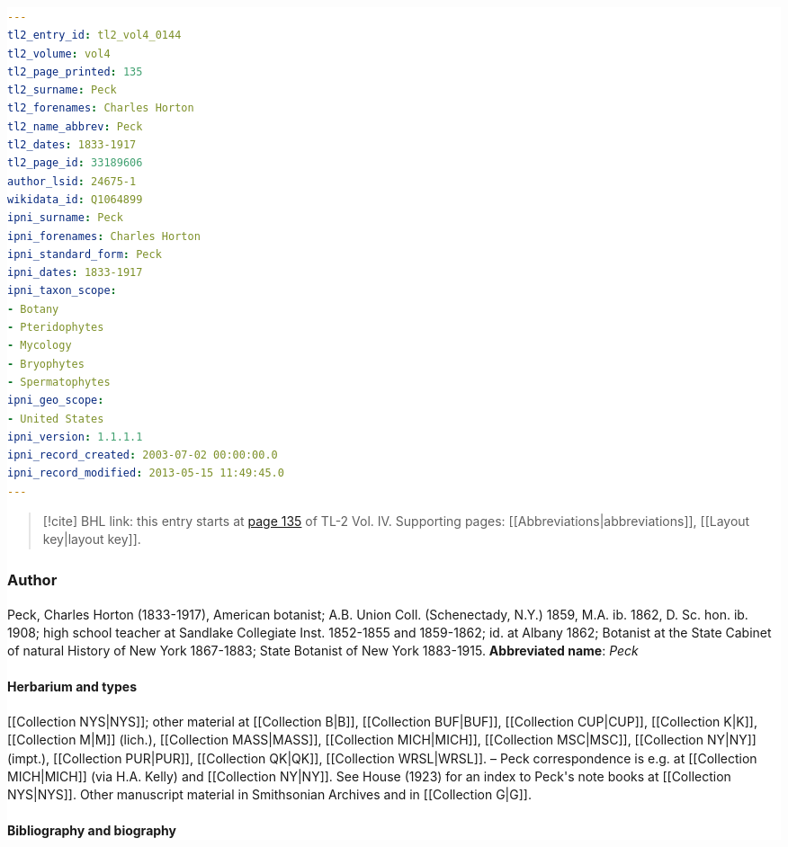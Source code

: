 ```yaml
---
tl2_entry_id: tl2_vol4_0144
tl2_volume: vol4
tl2_page_printed: 135
tl2_surname: Peck
tl2_forenames: Charles Horton
tl2_name_abbrev: Peck
tl2_dates: 1833-1917
tl2_page_id: 33189606
author_lsid: 24675-1
wikidata_id: Q1064899
ipni_surname: Peck
ipni_forenames: Charles Horton
ipni_standard_form: Peck
ipni_dates: 1833-1917
ipni_taxon_scope: 
- Botany
- Pteridophytes
- Mycology
- Bryophytes
- Spermatophytes
ipni_geo_scope: 
- United States
ipni_version: 1.1.1.1
ipni_record_created: 2003-07-02 00:00:00.0
ipni_record_modified: 2013-05-15 11:49:45.0
---
```



> [!cite] BHL link: this entry starts at [page 135](https://www.biodiversitylibrary.org/page/33189606) of TL-2 Vol. IV.
> Supporting pages: [[Abbreviations|abbreviations]], [[Layout key|layout key]].

### Author

Peck, Charles Horton (1833-1917), American botanist; A.B. Union Coll. (Schenectady, N.Y.) 1859, M.A. ib. 1862, D. Sc. hon. ib. 1908; high school teacher at Sandlake Collegiate Inst. 1852-1855 and 1859-1862; id. at Albany 1862; Botanist at the State Cabinet of natural History of New York 1867-1883; State Botanist of New York 1883-1915. 
**Abbreviated name**: *Peck*

#### Herbarium and types

[[Collection NYS|NYS]]; other material at [[Collection B|B]], [[Collection BUF|BUF]], [[Collection CUP|CUP]], [[Collection K|K]], [[Collection M|M]] (lich.), [[Collection MASS|MASS]], [[Collection MICH|MICH]], [[Collection MSC|MSC]], [[Collection NY|NY]] (impt.), [[Collection PUR|PUR]], [[Collection QK|QK]], [[Collection WRSL|WRSL]]. – Peck correspondence is e.g. at [[Collection MICH|MICH]] (via H.A. Kelly) and [[Collection NY|NY]]. See House (1923) for an index to Peck's note books at [[Collection NYS|NYS]]. Other manuscript material in Smithsonian Archives and in [[Collection G|G]].

#### Bibliography and biography
